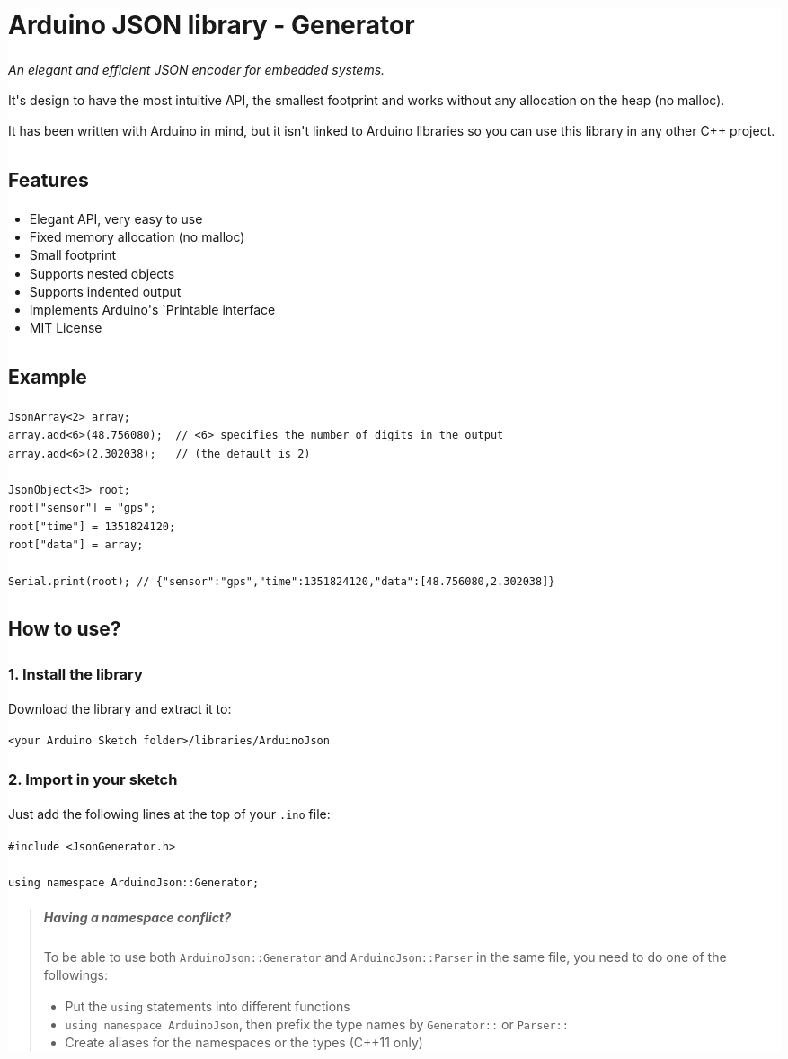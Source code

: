Arduino JSON library - Generator
================================

*An elegant and efficient JSON encoder for embedded systems.*

It's design to have the most intuitive API, the smallest footprint and works without any allocation on the heap (no malloc).

It has been written with Arduino in mind, but it isn't linked to Arduino libraries so you can use this library in any other C++ project.


Features
--------

* Elegant API, very easy to use 
* Fixed memory allocation (no malloc)
* Small footprint
* Supports nested objects
* Supports indented output
* Implements Arduino's `Printable interface
* MIT License


Example
-------

    JsonArray<2> array;
    array.add<6>(48.756080);  // <6> specifies the number of digits in the output
    array.add<6>(2.302038);   // (the default is 2)

    JsonObject<3> root;
    root["sensor"] = "gps";
    root["time"] = 1351824120;
    root["data"] = array;

    Serial.print(root); // {"sensor":"gps","time":1351824120,"data":[48.756080,2.302038]}


How to  use?
------------

### 1. Install the library

Download the library and extract it to:

    <your Arduino Sketch folder>/libraries/ArduinoJson

### 2. Import in your sketch

Just add the following lines at the top of your `.ino` file:

    #include <JsonGenerator.h>

    using namespace ArduinoJson::Generator;

> ##### Having a namespace conflict?
> To be able to use both `ArduinoJson::Generator` and `ArduinoJson::Parser` in the same file, you need to do one of the followings:
> 
> * Put the `using` statements into different functions
> * `using namespace ArduinoJson`, then prefix the type names by `Generator::` or `Parser::`
> * Create aliases for the namespaces or the types (C++11 only)
   